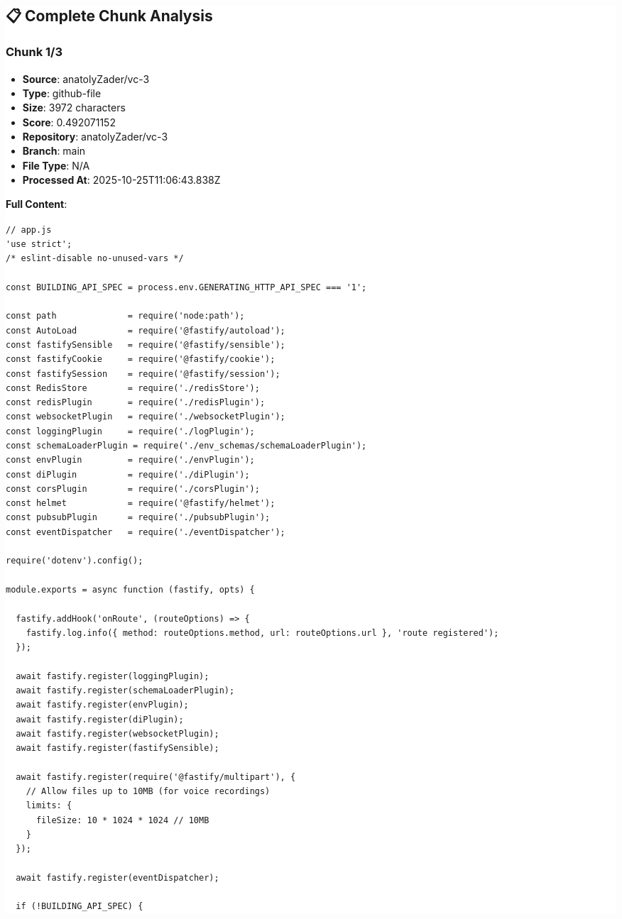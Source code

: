 ## 📋 Complete Chunk Analysis


### Chunk 1/3
- **Source**: anatolyZader/vc-3
- **Type**: github-file
- **Size**: 3972 characters
- **Score**: 0.492071152
- **Repository**: anatolyZader/vc-3
- **Branch**: main
- **File Type**: N/A
- **Processed At**: 2025-10-25T11:06:43.838Z

**Full Content**:
```
// app.js
'use strict';
/* eslint-disable no-unused-vars */

const BUILDING_API_SPEC = process.env.GENERATING_HTTP_API_SPEC === '1';

const path              = require('node:path');
const AutoLoad          = require('@fastify/autoload');
const fastifySensible   = require('@fastify/sensible');
const fastifyCookie     = require('@fastify/cookie');
const fastifySession    = require('@fastify/session');
const RedisStore        = require('./redisStore');
const redisPlugin       = require('./redisPlugin');
const websocketPlugin   = require('./websocketPlugin');
const loggingPlugin     = require('./logPlugin');
const schemaLoaderPlugin = require('./env_schemas/schemaLoaderPlugin');
const envPlugin         = require('./envPlugin');
const diPlugin          = require('./diPlugin');
const corsPlugin        = require('./corsPlugin');
const helmet            = require('@fastify/helmet');
const pubsubPlugin      = require('./pubsubPlugin');
const eventDispatcher   = require('./eventDispatcher');

require('dotenv').config();

module.exports = async function (fastify, opts) {

  fastify.addHook('onRoute', (routeOptions) => {
    fastify.log.info({ method: routeOptions.method, url: routeOptions.url }, 'route registered');
  });

  await fastify.register(loggingPlugin);
  await fastify.register(schemaLoaderPlugin);
  await fastify.register(envPlugin);
  await fastify.register(diPlugin);
  await fastify.register(websocketPlugin);
  await fastify.register(fastifySensible);

  await fastify.register(require('@fastify/multipart'), {
    // Allow files up to 10MB (for voice recordings)
    limits: {
      fileSize: 10 * 1024 * 1024 // 10MB
    }
  });
  
  await fastify.register(eventDispatcher);
  
  if (!BUILDING_API_SPEC) {
```